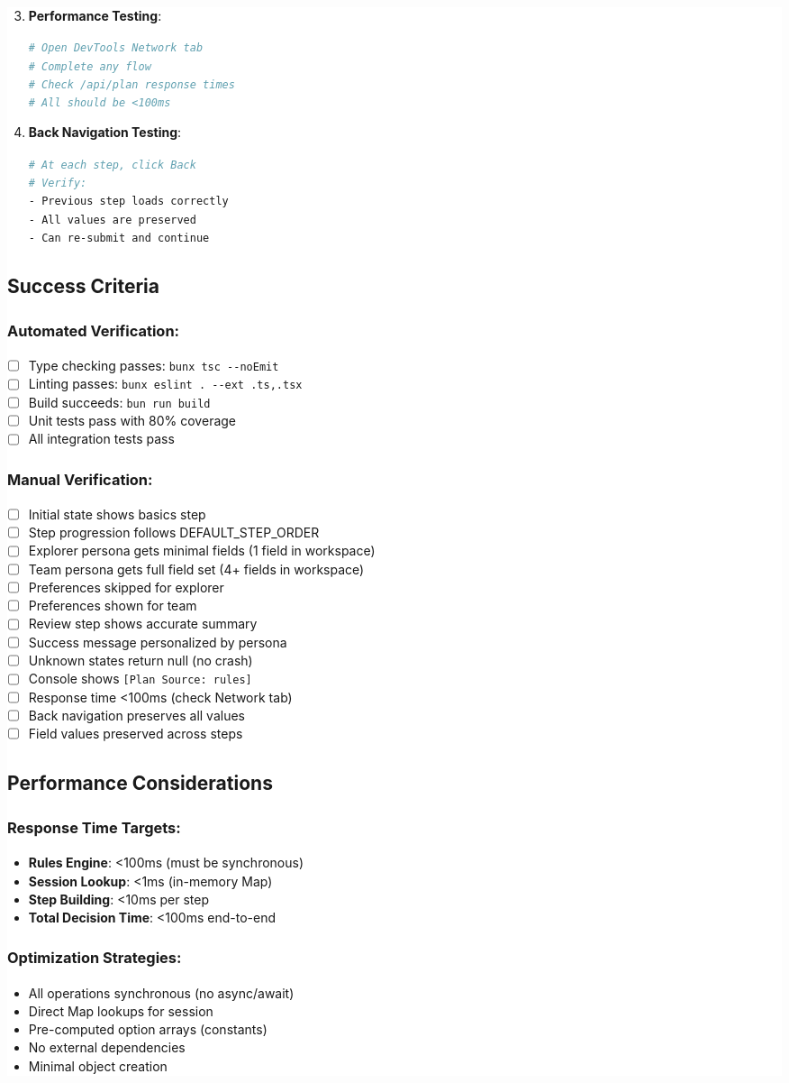 3. **Performance Testing**:
   ```bash
   # Open DevTools Network tab
   # Complete any flow
   # Check /api/plan response times
   # All should be <100ms
   ```

4. **Back Navigation Testing**:
   ```bash
   # At each step, click Back
   # Verify:
   - Previous step loads correctly
   - All values are preserved
   - Can re-submit and continue
   ```

## Success Criteria

### Automated Verification:
- [ ] Type checking passes: `bunx tsc --noEmit`
- [ ] Linting passes: `bunx eslint . --ext .ts,.tsx`
- [ ] Build succeeds: `bun run build`
- [ ] Unit tests pass with 80% coverage
- [ ] All integration tests pass

### Manual Verification:
- [ ] Initial state shows basics step
- [ ] Step progression follows DEFAULT_STEP_ORDER
- [ ] Explorer persona gets minimal fields (1 field in workspace)
- [ ] Team persona gets full field set (4+ fields in workspace)
- [ ] Preferences skipped for explorer
- [ ] Preferences shown for team
- [ ] Review step shows accurate summary
- [ ] Success message personalized by persona
- [ ] Unknown states return null (no crash)
- [ ] Console shows `[Plan Source: rules]`
- [ ] Response time <100ms (check Network tab)
- [ ] Back navigation preserves all values
- [ ] Field values preserved across steps

## Performance Considerations

### Response Time Targets:
- **Rules Engine**: <100ms (must be synchronous)
- **Session Lookup**: <1ms (in-memory Map)
- **Step Building**: <10ms per step
- **Total Decision Time**: <100ms end-to-end

### Optimization Strategies:
- All operations synchronous (no async/await)
- Direct Map lookups for session
- Pre-computed option arrays (constants)
- No external dependencies
- Minimal object creation

